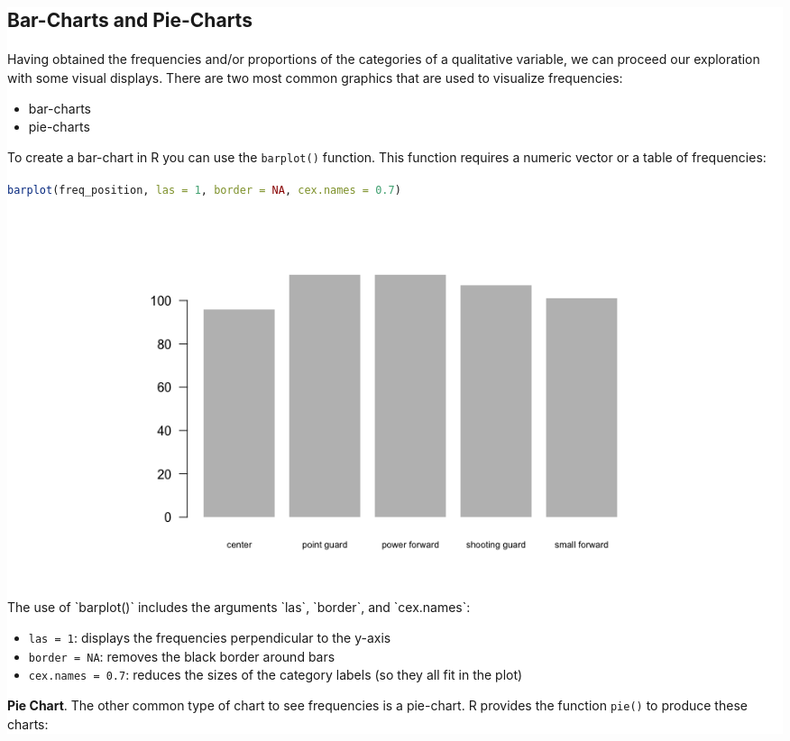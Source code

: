 ## Bar-Charts and Pie-Charts

Having obtained the frequencies and/or proportions of the categories of
a qualitative variable, we can proceed our exploration with some visual
displays. There are two most common graphics that are used to visualize
frequencies:

  - bar-charts
  - pie-charts

To create a bar-chart in R you can use the `barplot()` function. This
function requires a numeric vector or a table of
frequencies:

``` r
barplot(freq_position, las = 1, border = NA, cex.names = 0.7)
```

<img src="04-images/barchart1-1.png" width="70%" style="display: block; margin: auto;" />
The use of `barplot()` includes the arguments `las`, `border`, and
`cex.names`:

  - `las = 1`: displays the frequencies perpendicular to the y-axis
  - `border = NA`: removes the black border around bars
  - `cex.names = 0.7`: reduces the sizes of the category labels (so they
    all fit in the plot)

**Pie Chart**. The other common type of chart to see frequencies is a
pie-chart. R provides the function `pie()` to produce these
charts:
